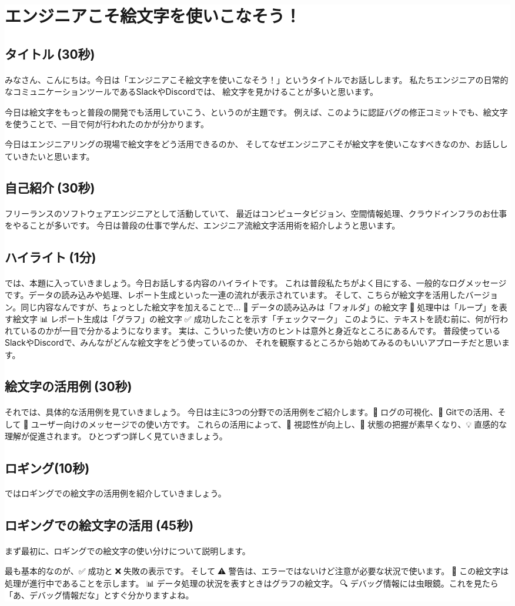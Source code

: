 # エンジニアこそ絵文字を使いこなそう！

## タイトル (30秒)

みなさん、こんにちは。今日は「エンジニアこそ絵文字を使いこなそう！」というタイトルでお話しします。
私たちエンジニアの日常的なコミュニケーションツールであるSlackやDiscordでは、
絵文字を見かけることが多いと思います。

今日は絵文字をもっと普段の開発でも活用していこう、というのが主題です。
例えば、このように認証バグの修正コミットでも、絵文字を使うことで、一目で何が行われたのかが分かります。

今日はエンジニアリングの現場で絵文字をどう活用できるのか、
そしてなぜエンジニアこそが絵文字を使いこなすべきなのか、お話ししていきたいと思います。

## 自己紹介 (30秒)

フリーランスのソフトウェアエンジニアとして活動していて、
最近はコンピュータビジョン、空間情報処理、クラウドインフラのお仕事をやることが多いです。
今日は普段の仕事で学んだ、エンジニア流絵文字活用術を紹介しようと思います。

## ハイライト (1分)

では、本題に入っていきましょう。今日お話しする内容のハイライトです。
これは普段私たちがよく目にする、一般的なログメッセージです。データの読み込みや処理、レポート生成といった一連の流れが表示されています。
そして、こちらが絵文字を活用したバージョン。同じ内容なんですが、ちょっとした絵文字を加えることで...
📂 データの読み込みは「フォルダ」の絵文字
🔁 処理中は「ループ」を表す絵文字
📊 レポート生成は「グラフ」の絵文字
✅ 成功したことを示す「チェックマーク」
このように、テキストを読む前に、何が行われているのかが一目で分かるようになります。
実は、こういった使い方のヒントは意外と身近なところにあるんです。
普段使っているSlackやDiscordで、みんながどんな絵文字をどう使っているのか、
それを観察するところから始めてみるのもいいアプローチだと思います。

## 絵文字の活用例 (30秒)

それでは、具体的な活用例を見ていきましょう。
今日は主に3つの分野での活用例をご紹介します。📝 ログの可視化、🐙 Gitでの活用、そして 💬 ユーザー向けのメッセージでの使い方です。
これらの活用によって、👀 視認性が向上し、🎯 状態の把握が素早くなり、💡 直感的な理解が促進されます。
ひとつずつ詳しく見ていきましょう。

## ロギング(10秒)

ではロギングでの絵文字の活用例を紹介していきましょう。

## ロギングでの絵文字の活用 (45秒)

まず最初に、ロギングでの絵文字の使い分けについて説明します。

最も基本的なのが、✅ 成功と ❌ 失敗の表示です。
そして ⚠️ 警告は、エラーではないけど注意が必要な状況で使います。
🔄 この絵文字は処理が進行中であることを示します。
📊 データ処理の状況を表すときはグラフの絵文字。
🔍 デバッグ情報には虫眼鏡。これを見たら「あ、デバッグ情報だな」とすぐ分かりますよね。
